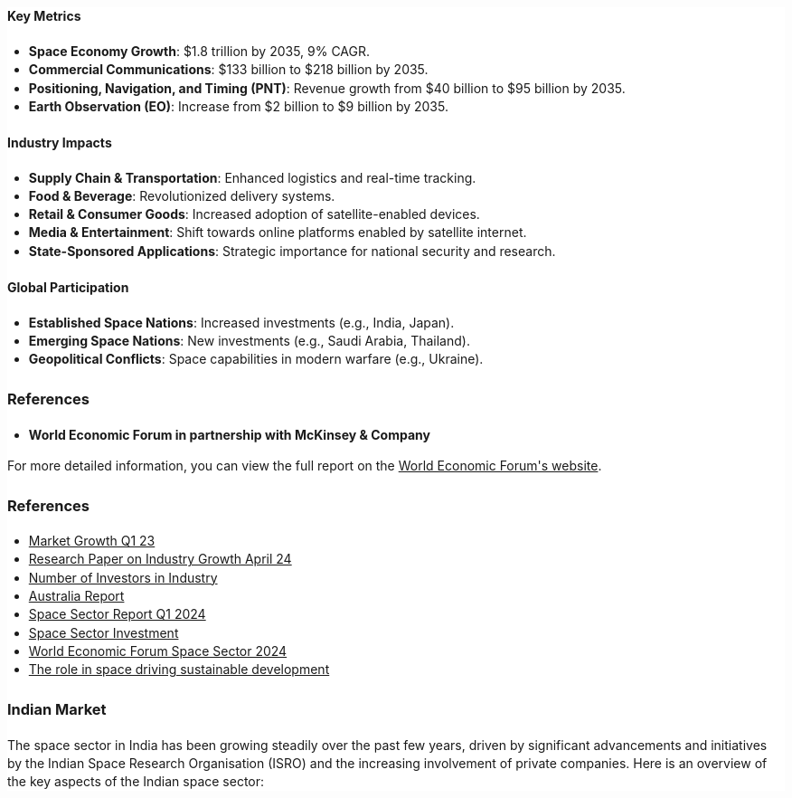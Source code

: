#### Key Metrics

- **Space Economy Growth**: $1.8 trillion by 2035, 9% CAGR.
- **Commercial Communications**: $133 billion to $218 billion by 2035.
- **Positioning, Navigation, and Timing (PNT)**: Revenue growth from $40 billion to $95 billion
  by 2035.
- **Earth Observation (EO)**: Increase from $2 billion to $9 billion by 2035.

#### Industry Impacts

- **Supply Chain & Transportation**: Enhanced logistics and real-time tracking.
- **Food & Beverage**: Revolutionized delivery systems.
- **Retail & Consumer Goods**: Increased adoption of satellite-enabled devices.
- **Media & Entertainment**: Shift towards online platforms enabled by satellite internet.
- **State-Sponsored Applications**: Strategic importance for national security and research.

#### Global Participation

- **Established Space Nations**: Increased investments (e.g., India, Japan).
- **Emerging Space Nations**: New investments (e.g., Saudi Arabia, Thailand).
- **Geopolitical Conflicts**: Space capabilities in modern warfare (e.g., Ukraine).

### References

- **World Economic Forum in partnership with McKinsey & Company**

For more detailed information, you can view the full report on the
[World Economic Forum's website](https://www3.weforum.org/docs/WEF_Space_2024.pdf).

### References

- [Market Growth Q1 23](https://www.newspace.capital/wp-content/uploads/2023/11/Space-Industry-Review_Q1-2023_compressed.pdf)
- [Research Paper on Industry Growth April 24](https://www.oecd-ilibrary.org/docserver/9ae9a28d-en.pdf?expires=1718003766&id=id&accname=guest&checksum=0040C7D689A36606E846C58D7A8D8CDA)
- [Number of Investors in Industry](https://brycetech.com/reports/report-documents/Bryce_Start_Up_Space_2023.pdf)
- [Australia Report](https://assets.kpmg.com/content/dam/kpmg/au/pdf/2023/prosperous-future-report-space.pdf)
- [Space Sector Report Q1 2024](https://spacecapital.docsend.com/view/ajdahcajuyxa2zq9)
- [Space Sector Investment](https:/app.powerbi.com/view?r=eyJrIjoiNGY4MWI4OWEtMjNmZS00OTM3LWE5M2QtYTgxZTdjODk3YTllIiwidCI6IjYzMDZkMTJjLTEwODMtNGNhOS04Yjk2LTdjYzM3ODcwMWIzMiIsImMiOjN9)
- [World Economic Forum Space Sector 2024](https://www3.weforum.org/docs/WEF_Space_2024.pdf)
- [The role in space driving sustainable development](https://www.mckinsey.com/~/media/mckinsey/industries/aerospace%20and%20defense/our%20insights/the%20role%20of%20space%20in%20driving%20sustainability%20security%20and%20development%20on%20earth/the-role-of-space-in-driving-sustainability-security-and-development-on-earth-vf.pdf)

### Indian Market

The space sector in India has been growing steadily over the past few years, driven by significant
advancements and initiatives by the Indian Space Research Organisation (ISRO) and the increasing
involvement of private companies. Here is an overview of the key aspects of the Indian space sector:
